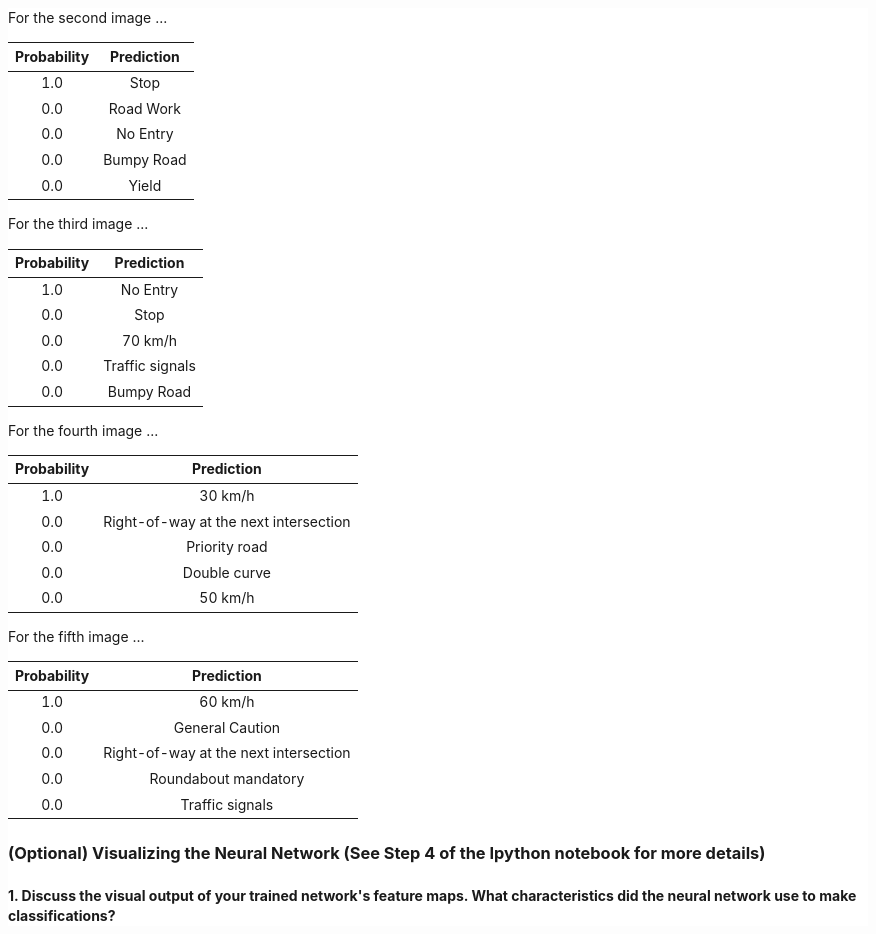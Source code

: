 
For the second image ... 

| Probability         	|     Prediction	        					| 
|:---------------------:|:---------------------------------------------:| 
| 1.0         			| Stop       									| 
| 0.0    				| Road Work                         			|
| 0.0					| No Entry   								    |
| 0.0	      			| Bumpy Road					 				|
| 0.0				    | Yield              							|

For the third image ... 

| Probability         	|     Prediction	        					| 
|:---------------------:|:---------------------------------------------:| 
| 1.0         			| No Entry   									| 
| 0.0    				| Stop                              			|
| 0.0					| 70 km/h    								    |
| 0.0	      			| Traffic signals				 				|
| 0.0				    | Bumpy Road           							|

For the fourth image ... 

| Probability         	|     Prediction	        					| 
|:---------------------:|:---------------------------------------------:| 
| 1.0         			| 30 km/h   									| 
| 0.0    				| Right-of-way at the next intersection			|
| 0.0					| Priority road								    |
| 0.0	      			| Double curve					 				|
| 0.0				    | 50 km/h           							|

For the fifth image ... 

| Probability         	|     Prediction	        					| 
|:---------------------:|:---------------------------------------------:| 
| 1.0         			| 60 km/h   									| 
| 0.0    				| General Caution                   			|
| 0.0					| Right-of-way at the next intersection			|
| 0.0	      			| Roundabout mandatory			 				|
| 0.0				    | Traffic signals      							|

### (Optional) Visualizing the Neural Network (See Step 4 of the Ipython notebook for more details)
#### 1. Discuss the visual output of your trained network's feature maps. What characteristics did the neural network use to make classifications?


